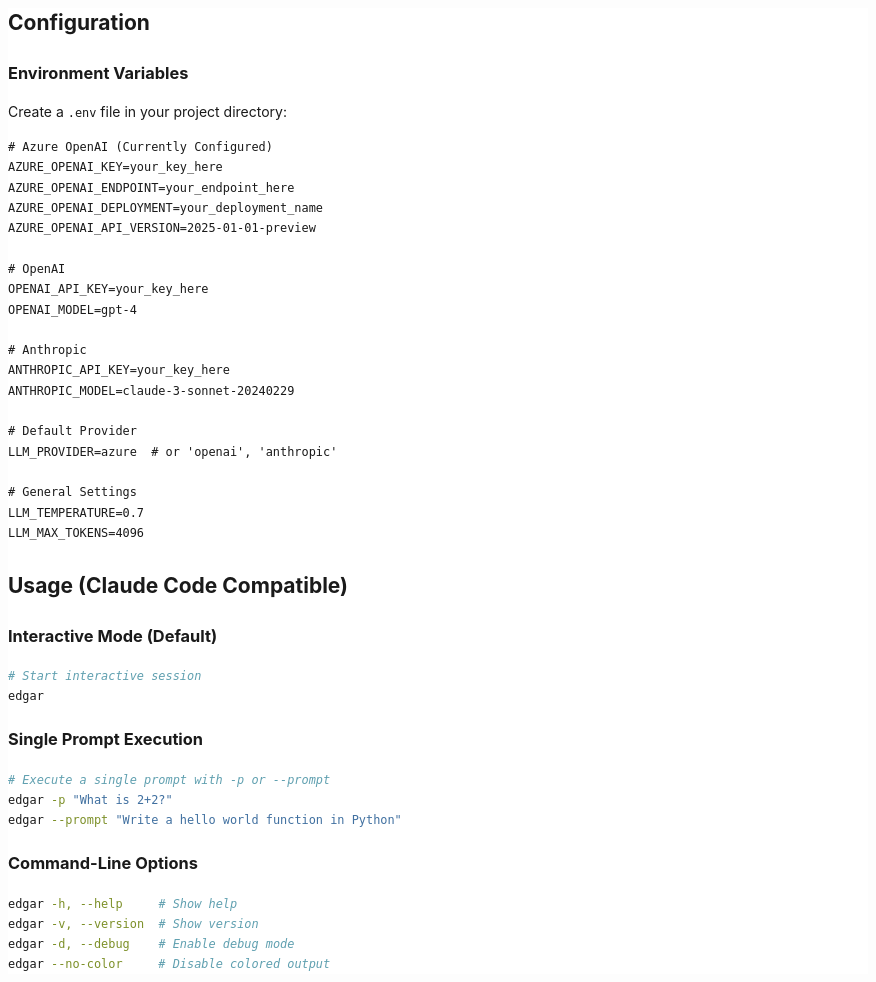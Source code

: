 
## Configuration

### Environment Variables
Create a `.env` file in your project directory:

```env
# Azure OpenAI (Currently Configured)
AZURE_OPENAI_KEY=your_key_here
AZURE_OPENAI_ENDPOINT=your_endpoint_here
AZURE_OPENAI_DEPLOYMENT=your_deployment_name
AZURE_OPENAI_API_VERSION=2025-01-01-preview

# OpenAI
OPENAI_API_KEY=your_key_here
OPENAI_MODEL=gpt-4

# Anthropic
ANTHROPIC_API_KEY=your_key_here
ANTHROPIC_MODEL=claude-3-sonnet-20240229

# Default Provider
LLM_PROVIDER=azure  # or 'openai', 'anthropic'

# General Settings
LLM_TEMPERATURE=0.7
LLM_MAX_TOKENS=4096
```

## Usage (Claude Code Compatible)

### Interactive Mode (Default)
```bash
# Start interactive session
edgar
```

### Single Prompt Execution
```bash
# Execute a single prompt with -p or --prompt
edgar -p "What is 2+2?"
edgar --prompt "Write a hello world function in Python"
```

### Command-Line Options
```bash
edgar -h, --help     # Show help
edgar -v, --version  # Show version
edgar -d, --debug    # Enable debug mode
edgar --no-color     # Disable colored output
```

